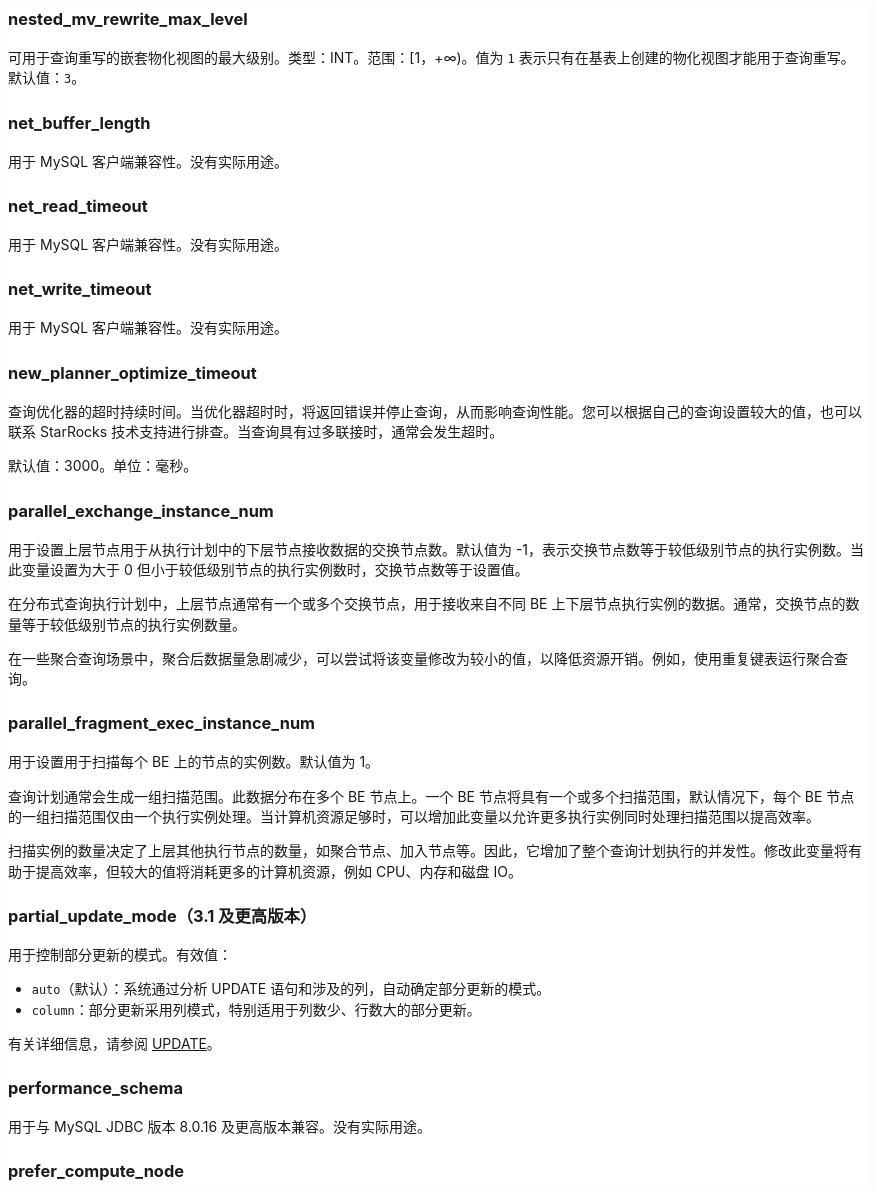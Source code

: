 ### nested_mv_rewrite_max_level

可用于查询重写的嵌套物化视图的最大级别。类型：INT。范围：[1，+∞)。值为 `1` 表示只有在基表上创建的物化视图才能用于查询重写。默认值：`3`。

### net_buffer_length

用于 MySQL 客户端兼容性。没有实际用途。

### net_read_timeout

用于 MySQL 客户端兼容性。没有实际用途。

### net_write_timeout

用于 MySQL 客户端兼容性。没有实际用途。

### new_planner_optimize_timeout

查询优化器的超时持续时间。当优化器超时时，将返回错误并停止查询，从而影响查询性能。您可以根据自己的查询设置较大的值，也可以联系 StarRocks 技术支持进行排查。当查询具有过多联接时，通常会发生超时。

默认值：3000。单位：毫秒。

### parallel_exchange_instance_num

用于设置上层节点用于从执行计划中的下层节点接收数据的交换节点数。默认值为 -1，表示交换节点数等于较低级别节点的执行实例数。当此变量设置为大于 0 但小于较低级别节点的执行实例数时，交换节点数等于设置值。

在分布式查询执行计划中，上层节点通常有一个或多个交换节点，用于接收来自不同 BE 上下层节点执行实例的数据。通常，交换节点的数量等于较低级别节点的执行实例数量。

在一些聚合查询场景中，聚合后数据量急剧减少，可以尝试将该变量修改为较小的值，以降低资源开销。例如，使用重复键表运行聚合查询。

### parallel_fragment_exec_instance_num

用于设置用于扫描每个 BE 上的节点的实例数。默认值为 1。

查询计划通常会生成一组扫描范围。此数据分布在多个 BE 节点上。一个 BE 节点将具有一个或多个扫描范围，默认情况下，每个 BE 节点的一组扫描范围仅由一个执行实例处理。当计算机资源足够时，可以增加此变量以允许更多执行实例同时处理扫描范围以提高效率。

扫描实例的数量决定了上层其他执行节点的数量，如聚合节点、加入节点等。因此，它增加了整个查询计划执行的并发性。修改此变量将有助于提高效率，但较大的值将消耗更多的计算机资源，例如 CPU、内存和磁盘 IO。

### partial_update_mode（3.1 及更高版本）

用于控制部分更新的模式。有效值：

* `auto`（默认）：系统通过分析 UPDATE 语句和涉及的列，自动确定部分更新的模式。
* `column`：部分更新采用列模式，特别适用于列数少、行数大的部分更新。

有关详细信息，请参阅 [UPDATE](../sql-reference/sql-statements/data-manipulation/UPDATE.md#partial-updates-in-column-mode-since-v31)。

### performance_schema
用于与 MySQL JDBC 版本 8.0.16 及更高版本兼容。没有实际用途。

### prefer_compute_node
